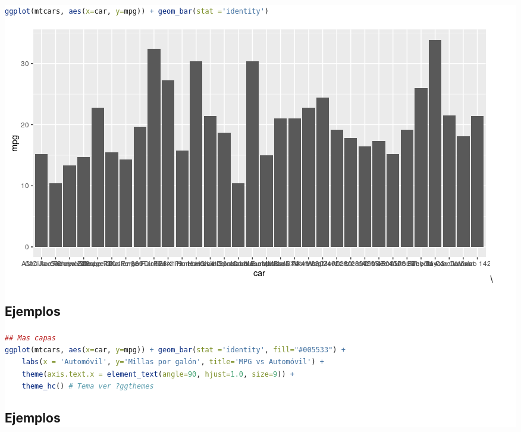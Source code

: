 
```r
ggplot(mtcars, aes(x=car, y=mpg)) + geom_bar(stat ='identity')
```

![](basico_files/figure-html/simple-1.png)\



## Ejemplos


```r
## Mas capas
ggplot(mtcars, aes(x=car, y=mpg)) + geom_bar(stat ='identity', fill="#005533") +
    labs(x = 'Automóvil', y='Millas por galón', title='MPG vs Automóvil') +
    theme(axis.text.x = element_text(angle=90, hjust=1.0, size=9)) +
    theme_hc() # Tema ver ?ggthemes
```

## Ejemplos
